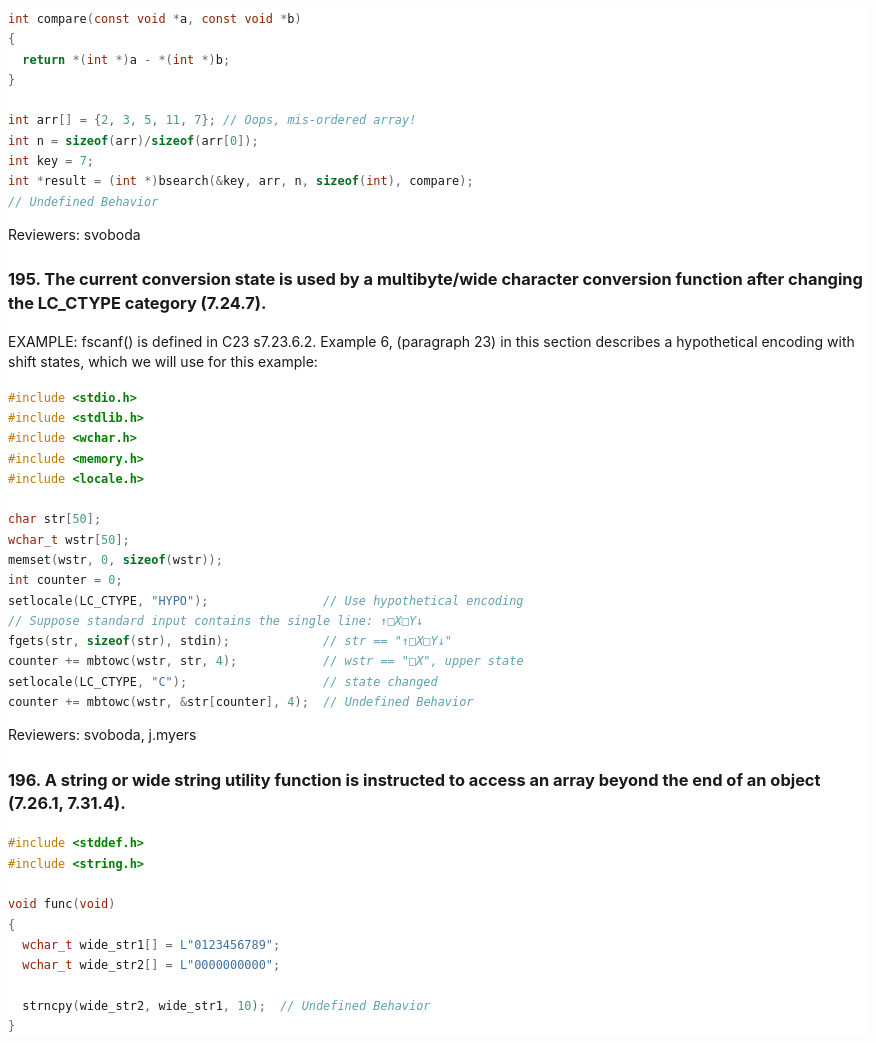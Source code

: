 ``` c
int compare(const void *a, const void *b)
{
  return *(int *)a - *(int *)b;
}

int arr[] = {2, 3, 5, 11, 7}; // Oops, mis-ordered array!
int n = sizeof(arr)/sizeof(arr[0]);
int key = 7;
int *result = (int *)bsearch(&key, arr, n, sizeof(int), compare);
// Undefined Behavior
```

Reviewers: svoboda

### 195\. The current conversion state is used by a multibyte/wide character conversion function after changing the LC\_CTYPE category (7.24.7).

EXAMPLE: fscanf() is defined in C23 s7.23.6.2. Example 6, (paragraph 23) in this section describes a hypothetical encoding with shift states, which we will use for this example:

``` c
#include <stdio.h>
#include <stdlib.h>
#include <wchar.h>
#include <memory.h>
#include <locale.h>

char str[50];
wchar_t wstr[50];
memset(wstr, 0, sizeof(wstr));
int counter = 0;
setlocale(LC_CTYPE, "HYPO");                // Use hypothetical encoding
// Suppose standard input contains the single line: ↑□X□Y↓
fgets(str, sizeof(str), stdin);             // str == "↑□X□Y↓"
counter += mbtowc(wstr, str, 4);            // wstr == "□X", upper state
setlocale(LC_CTYPE, "C");                   // state changed
counter += mbtowc(wstr, &str[counter], 4);  // Undefined Behavior
```

Reviewers: svoboda, j.myers

### 196\. A string or wide string utility function is instructed to access an array beyond the end of an object (7.26.1, 7.31.4).

``` c
#include <stddef.h>
#include <string.h>

void func(void)
{
  wchar_t wide_str1[] = L"0123456789";
  wchar_t wide_str2[] = L"0000000000";

  strncpy(wide_str2, wide_str1, 10);  // Undefined Behavior
}
```
